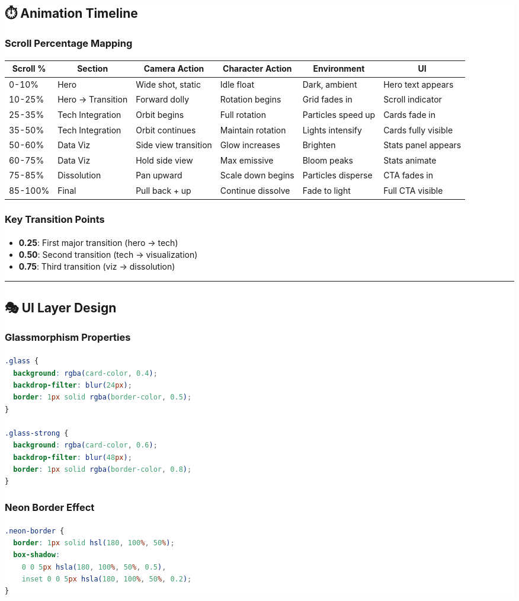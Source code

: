 
## ⏱️ Animation Timeline

### Scroll Percentage Mapping

| Scroll % | Section | Camera Action | Character Action | Environment | UI |
|----------|---------|---------------|------------------|-------------|-----|
| 0-10% | Hero | Wide shot, static | Idle float | Dark, ambient | Hero text appears |
| 10-25% | Hero → Transition | Forward dolly | Rotation begins | Grid fades in | Scroll indicator |
| 25-35% | Tech Integration | Orbit begins | Full rotation | Particles speed up | Cards fade in |
| 35-50% | Tech Integration | Orbit continues | Maintain rotation | Lights intensify | Cards fully visible |
| 50-60% | Data Viz | Side view transition | Glow increases | Brighten | Stats panel appears |
| 60-75% | Data Viz | Hold side view | Max emissive | Bloom peaks | Stats animate |
| 75-85% | Dissolution | Pan upward | Scale down begins | Particles disperse | CTA fades in |
| 85-100% | Final | Pull back + up | Continue dissolve | Fade to light | Full CTA visible |

### Key Transition Points
- **0.25**: First major transition (hero → tech)
- **0.50**: Second transition (tech → visualization)
- **0.75**: Third transition (viz → dissolution)

---

## 🎭 UI Layer Design

### Glassmorphism Properties
```css
.glass {
  background: rgba(card-color, 0.4);
  backdrop-filter: blur(24px);
  border: 1px solid rgba(border-color, 0.5);
}

.glass-strong {
  background: rgba(card-color, 0.6);
  backdrop-filter: blur(48px);
  border: 1px solid rgba(border-color, 0.8);
}
```

### Neon Border Effect
```css
.neon-border {
  border: 1px solid hsl(180, 100%, 50%);
  box-shadow: 
    0 0 5px hsla(180, 100%, 50%, 0.5),
    inset 0 0 5px hsla(180, 100%, 50%, 0.2);
}
```
